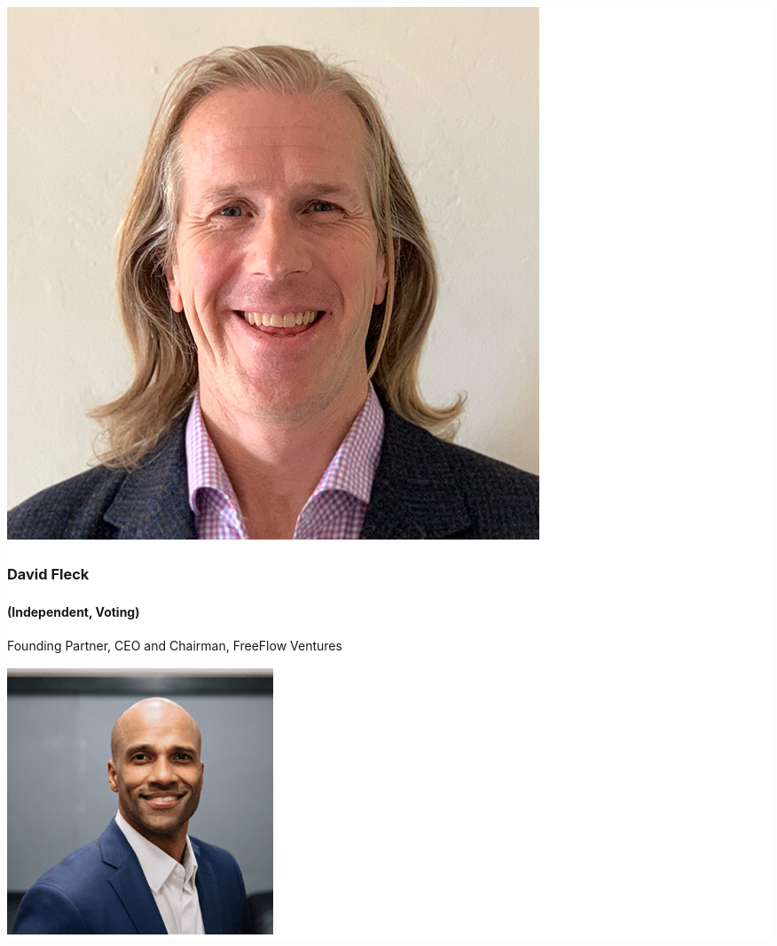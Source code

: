 ![](../../wp-content/uploads/2021/06/David-Fleck-6.jpg)

### David Fleck

#### (Independent, Voting)

Founding Partner, CEO and Chairman, FreeFlow Ventures

![](../../wp-content/uploads/2021/04/Tim-Gamory.png)
